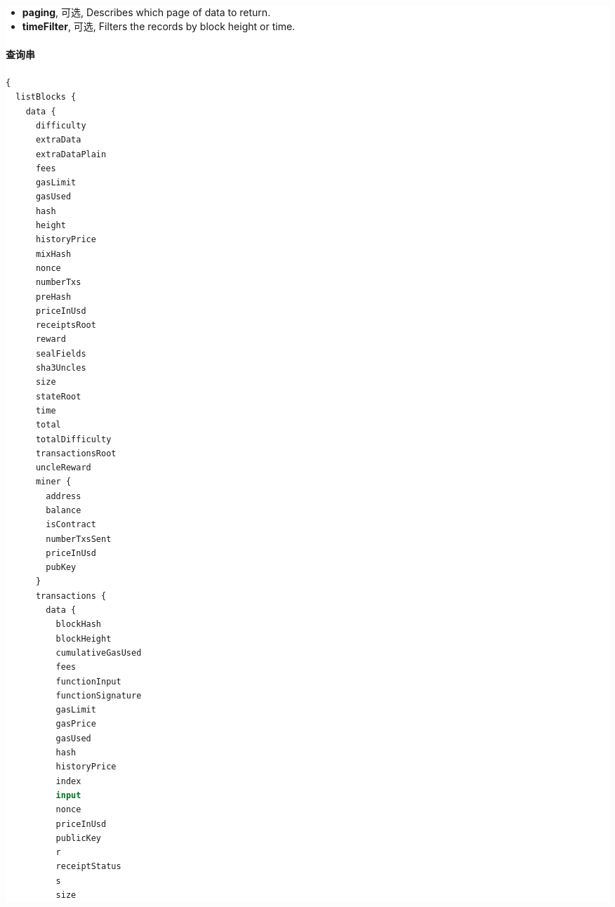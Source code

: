 * **paging**, 可选, Describes which page of data to return.
* **timeFilter**, 可选, Filters the records by block height or time.

#### 查询串

```graphql
{
  listBlocks {
    data {
      difficulty
      extraData
      extraDataPlain
      fees
      gasLimit
      gasUsed
      hash
      height
      historyPrice
      mixHash
      nonce
      numberTxs
      preHash
      priceInUsd
      receiptsRoot
      reward
      sealFields
      sha3Uncles
      size
      stateRoot
      time
      total
      totalDifficulty
      transactionsRoot
      uncleReward
      miner {
        address
        balance
        isContract
        numberTxsSent
        priceInUsd
        pubKey
      }
      transactions {
        data {
          blockHash
          blockHeight
          cumulativeGasUsed
          fees
          functionInput
          functionSignature
          gasLimit
          gasPrice
          gasUsed
          hash
          historyPrice
          index
          input
          nonce
          priceInUsd
          publicKey
          r
          receiptStatus
          s
          size
```
